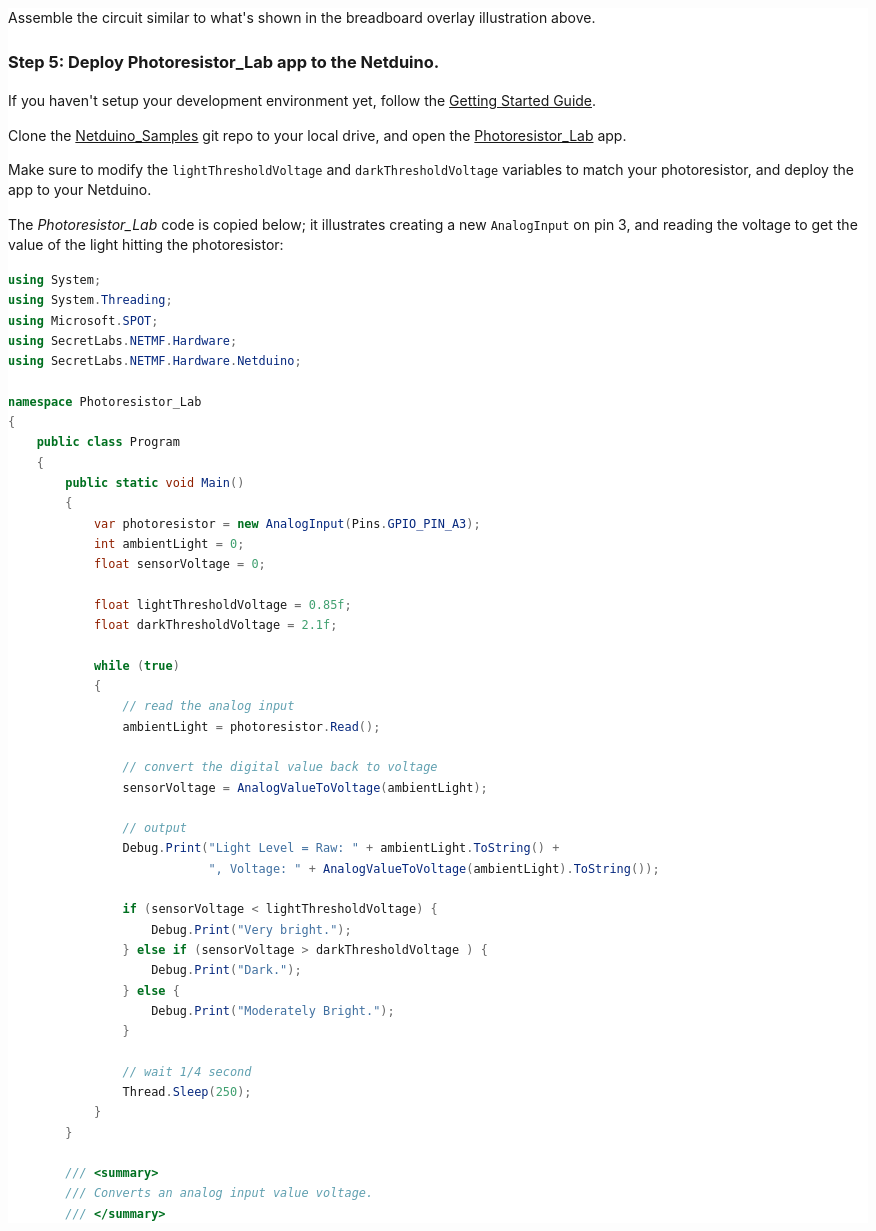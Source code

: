 Assemble the circuit similar to what's shown in the breadboard overlay illustration above.


### Step 5: Deploy Photoresistor_Lab app to the Netduino.

If you haven't setup your development environment yet, follow the [Getting Started Guide](/Netduino/Getting_Started/).

Clone the [Netduino_Samples](https://github.com/WildernessLabs/Netduino_Samples) git repo to your local drive, and open the [Photoresistor_Lab](https://github.com/WildernessLabs/Netduino_Samples/tree/master/Electronics_Tutorial/Photoresistor_Lab) app.

Make sure to modify the `lightThresholdVoltage` and `darkThresholdVoltage` variables to match your photoresistor, and deploy the app to your Netduino.

The _Photoresistor\_Lab_ code is copied below; it illustrates creating a new `AnalogInput` on pin 3, and reading the voltage to get the value of the light hitting the photoresistor:

```csharp
using System;
using System.Threading;
using Microsoft.SPOT;
using SecretLabs.NETMF.Hardware;
using SecretLabs.NETMF.Hardware.Netduino;

namespace Photoresistor_Lab
{
    public class Program
    {
        public static void Main()
        {
            var photoresistor = new AnalogInput(Pins.GPIO_PIN_A3);
            int ambientLight = 0;
            float sensorVoltage = 0;

            float lightThresholdVoltage = 0.85f;
            float darkThresholdVoltage = 2.1f;

            while (true)
            {
                // read the analog input
                ambientLight = photoresistor.Read();

                // convert the digital value back to voltage
                sensorVoltage = AnalogValueToVoltage(ambientLight);

                // output
                Debug.Print("Light Level = Raw: " + ambientLight.ToString() + 
                            ", Voltage: " + AnalogValueToVoltage(ambientLight).ToString());

                if (sensorVoltage < lightThresholdVoltage) {
                    Debug.Print("Very bright.");
                } else if (sensorVoltage > darkThresholdVoltage ) {
                    Debug.Print("Dark.");
                } else {
                    Debug.Print("Moderately Bright.");
                }

                // wait 1/4 second
                Thread.Sleep(250);
            }
        }

        /// <summary>
        /// Converts an analog input value voltage.
        /// </summary>
```